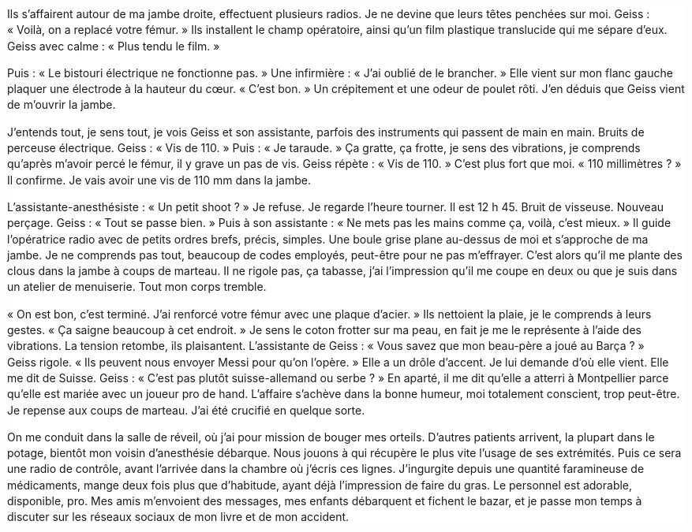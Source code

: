 Ils s’affairent autour de ma jambe droite, effectuent plusieurs radios. Je ne devine que leurs têtes penchées sur moi. Geiss : « Voilà, on a replacé votre fémur. » Ils installent le champ opératoire, ainsi qu’un film plastique translucide qui me sépare d’eux. Geiss avec calme : « Plus tendu le film. »

Puis : « Le bistouri électrique ne fonctionne pas. » Une infirmière : « J’ai oublié de le brancher. » Elle vient sur mon flanc gauche plaquer une électrode à la hauteur du cœur. « C’est bon. » Un crépitement et une odeur de poulet rôti. J’en déduis que Geiss vient de m’ouvrir la jambe.

J’entends tout, je sens tout, je vois Geiss et son assistante, parfois des instruments qui passent de main en main. Bruits de perceuse électrique. Geiss : « Vis de 110. » Puis : « Je taraude. » Ça gratte, ça frotte, je sens des vibrations, je comprends qu’après m’avoir percé le fémur, il y grave un pas de vis. Geiss répète : « Vis de 110. » C’est plus fort que moi. « 110 millimètres ? » Il confirme. Je vais avoir une vis de 110 mm dans la jambe.

L’assistante-anesthésiste : « Un petit shoot ? » Je refuse. Je regarde l’heure tourner. Il est 12 h 45. Bruit de visseuse. Nouveau perçage. Geiss : « Tout se passe bien. » Puis à son assistante : « Ne mets pas les mains comme ça, voilà, c’est mieux. » Il guide l’opératrice radio avec de petits ordres brefs, précis, simples. Une boule grise plane au-dessus de moi et s’approche de ma jambe. Je ne comprends pas tout, beaucoup de codes employés, peut-être pour ne pas m’effrayer. C’est alors qu’il me plante des clous dans la jambe à coups de marteau. Il ne rigole pas, ça tabasse, j’ai l’impression qu’il me coupe en deux ou que je suis dans un atelier de menuiserie. Tout mon corps tremble.

« On est bon, c’est terminé. J’ai renforcé votre fémur avec une plaque d’acier. » Ils nettoient la plaie, je le comprends à leurs gestes. « Ça saigne beaucoup à cet endroit. » Je sens le coton frotter sur ma peau, en fait je me le représente à l’aide des vibrations. La tension retombe, ils plaisantent. L’assistante de Geiss : « Vous savez que mon beau-père a joué au Barça ? » Geiss rigole. « Ils peuvent nous envoyer Messi pour qu’on l’opère. » Elle a un drôle d’accent. Je lui demande d’où elle vient. Elle me dit de Suisse. Geiss : « C’est pas plutôt suisse-allemand ou serbe ? » En aparté, il me dit qu’elle a atterri à Montpellier parce qu’elle est mariée avec un joueur pro de hand. L’affaire s’achève dans la bonne humeur, moi totalement conscient, trop peut-être. Je repense aux coups de marteau. J’ai été crucifié en quelque sorte.

On me conduit dans la salle de réveil, où j’ai pour mission de bouger mes orteils. D’autres patients arrivent, la plupart dans le potage, bientôt mon voisin d’anesthésie débarque. Nous jouons à qui récupère le plus vite l’usage de ses extrémités. Puis ce sera une radio de contrôle, avant l’arrivée dans la chambre où j’écris ces lignes. J’ingurgite depuis une quantité faramineuse de médicaments, mange deux fois plus que d’habitude, ayant déjà l’impression de faire du gras. Le personnel est adorable, disponible, pro. Mes amis m’envoient des messages, mes enfants débarquent et fichent le bazar, et je passe mon temps à discuter sur les réseaux sociaux de mon livre et de mon accident.
